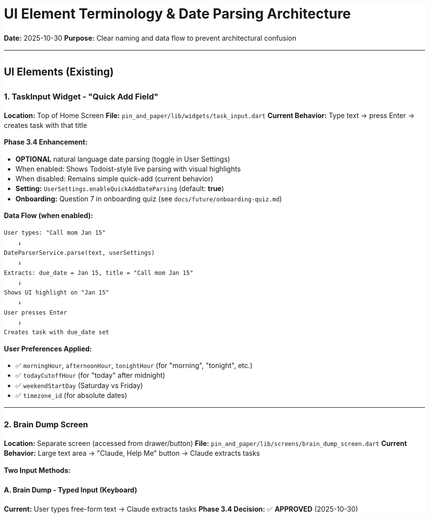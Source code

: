 # UI Element Terminology & Date Parsing Architecture

**Date:** 2025-10-30
**Purpose:** Clear naming and data flow to prevent architectural confusion

---

## UI Elements (Existing)

### 1. TaskInput Widget - "Quick Add Field"
**Location:** Top of Home Screen
**File:** `pin_and_paper/lib/widgets/task_input.dart`
**Current Behavior:** Type text → press Enter → creates task with that title

**Phase 3.4 Enhancement:**
- **OPTIONAL** natural language date parsing (toggle in User Settings)
- When enabled: Shows Todoist-style live parsing with visual highlights
- When disabled: Remains simple quick-add (current behavior)
- **Setting:** `UserSettings.enableQuickAddDateParsing` (default: **true**)
- **Onboarding:** Question 7 in onboarding quiz (see `docs/future/onboarding-quiz.md`)

**Data Flow (when enabled):**
```
User types: "Call mom Jan 15"
    ↓
DateParserService.parse(text, userSettings)
    ↓
Extracts: due_date = Jan 15, title = "Call mom Jan 15"
    ↓
Shows UI highlight on "Jan 15"
    ↓
User presses Enter
    ↓
Creates task with due_date set
```

**User Preferences Applied:**
- ✅ `morningHour`, `afternoonHour`, `tonightHour` (for "morning", "tonight", etc.)
- ✅ `todayCutoffHour` (for "today" after midnight)
- ✅ `weekendStartDay` (Saturday vs Friday)
- ✅ `timezone_id` (for absolute dates)

---

### 2. Brain Dump Screen
**Location:** Separate screen (accessed from drawer/button)
**File:** `pin_and_paper/lib/screens/brain_dump_screen.dart`
**Current Behavior:** Large text area → "Claude, Help Me" button → Claude extracts tasks

**Two Input Methods:**

#### A. Brain Dump - Typed Input (Keyboard)
**Current:** User types free-form text → Claude extracts tasks
**Phase 3.4 Decision:** ✅ **APPROVED** (2025-10-30)
